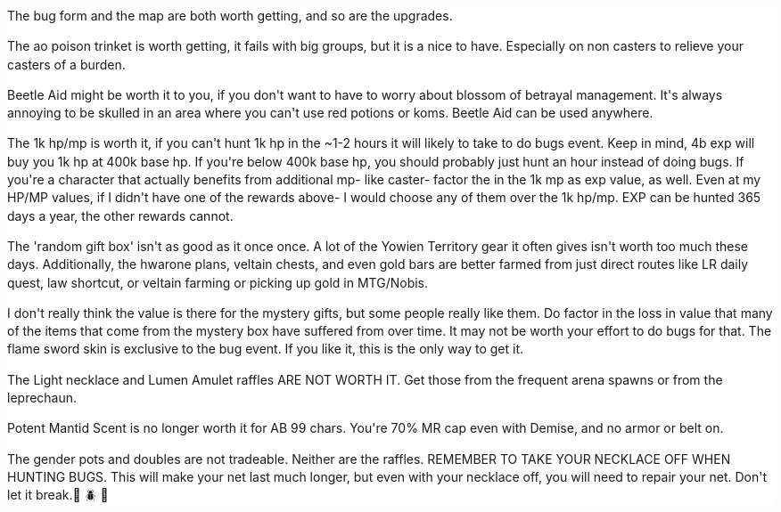 The bug form and the map are both worth getting, and so are the upgrades.

The ao poison trinket is worth getting, it fails with big groups, but it is a nice to have. Especially on non casters to relieve your casters of a burden.

Beetle Aid might be worth it to you, if you don't want to have to worry about blossom of betrayal management. It's always annoying to be skulled in an area where you can't use red potions or koms. Beetle Aid can be used anywhere.

The 1k hp/mp is worth it, if you can't hunt 1k hp in the ~1-2 hours it will likely to take to do bugs event. Keep in mind, 4b exp will buy you 1k hp at 400k base hp. If you're below 400k base hp, you should probably just hunt an hour instead of doing bugs. If you're a character that actually benefits from additional mp- like caster- factor the in the 1k mp as exp value, as well. Even at my HP/MP values, if I didn't have one of the rewards above- I would choose any of them over the 1k hp/mp. EXP can be hunted 365 days a year, the other rewards cannot.

The 'random gift box' isn't as good as it once once. A lot of the Yowien Territory gear it often gives isn't worth too much these days. Additionally, the hwarone plans, veltain chests, and even gold bars are better farmed from just direct routes like LR daily quest, law shortcut, or veltain farming or picking up gold in MTG/Nobis.

I don't really think the value is there for the mystery gifts, but some people really like them. Do factor in the loss in value that many of the items that come from the mystery box have suffered from over time. It may not be worth your effort to do bugs for that. 
The flame sword skin is exclusive to the bug event. If you like it, this is the only way to get it.

The Light necklace and Lumen Amulet raffles ARE NOT WORTH IT. Get those from the frequent arena spawns or from the leprechaun.

Potent Mantid Scent is no longer worth it for AB 99 chars. You're 70% MR cap even with Demise, and no armor or belt on.

The gender pots and doubles are not tradeable. Neither are the raffles. 
REMEMBER TO TAKE YOUR NECKLACE OFF WHEN HUNTING BUGS. This will make your net last much longer, but even with your necklace off, you will need to repair your net. Don't let it break.🐛  🪲 🐞
